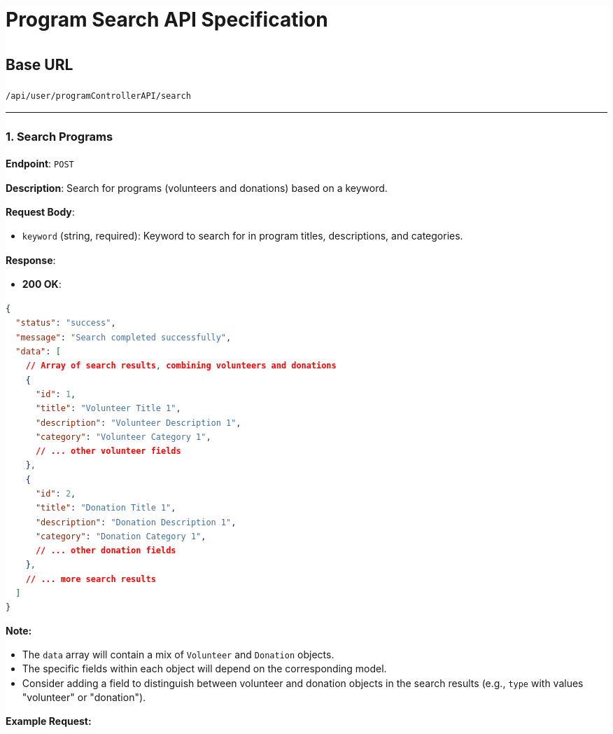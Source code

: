 

# Program Search API Specification

## Base URL
`/api/user/programControllerAPI/search`

---

### 1. Search Programs

**Endpoint**: `POST`

**Description**: Search for programs (volunteers and donations) based on a keyword.

**Request Body**:
- `keyword` (string, required): Keyword to search for in program titles, descriptions, and categories.

**Response**:
- **200 OK**:
```json
{
  "status": "success",
  "message": "Search completed successfully",
  "data": [
    // Array of search results, combining volunteers and donations
    {
      "id": 1, 
      "title": "Volunteer Title 1", 
      "description": "Volunteer Description 1", 
      "category": "Volunteer Category 1", 
      // ... other volunteer fields
    },
    {
      "id": 2, 
      "title": "Donation Title 1", 
      "description": "Donation Description 1", 
      "category": "Donation Category 1", 
      // ... other donation fields
    },
    // ... more search results
  ]
}
```

**Note:**
- The `data` array will contain a mix of `Volunteer` and `Donation` objects. 
- The specific fields within each object will depend on the corresponding model. 
- Consider adding a field to distinguish between volunteer and donation objects in the search results (e.g., `type` with values "volunteer" or "donation").

**Example Request:**
